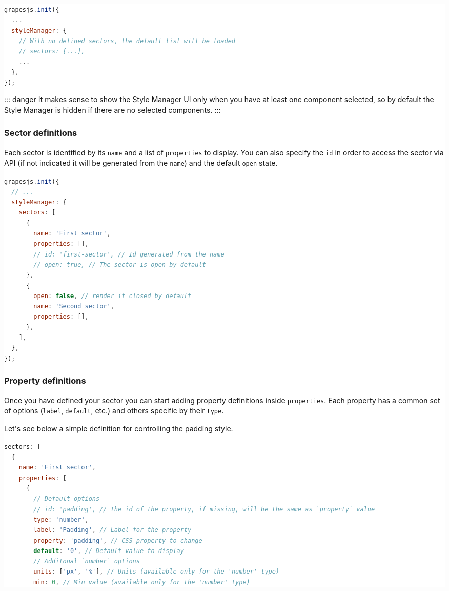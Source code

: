 ```js
grapesjs.init({
  ...
  styleManager: {
    // With no defined sectors, the default list will be loaded
    // sectors: [...],
    ...
  },
});
```

::: danger
It makes sense to show the Style Manager UI only when you have at least one component selected, so by default the Style Manager is hidden if there are no selected components.
:::

### Sector definitions

Each sector is identified by its `name` and a list of `properties` to display. You can also specify the `id` in order to access the sector via API (if not indicated it will be generated from the `name`) and the default `open` state.

```js
grapesjs.init({
  // ...
  styleManager: {
    sectors: [
      {
        name: 'First sector',
        properties: [],
        // id: 'first-sector', // Id generated from the name
        // open: true, // The sector is open by default
      },
      {
        open: false, // render it closed by default
        name: 'Second sector',
        properties: [],
      },
    ],
  },
});
```

### Property definitions

Once you have defined your sector you can start adding property definitions inside `properties`. Each property has a common set of options (`label`, `default`, etc.) and others specific by their `type`.

Let's see below a simple definition for controlling the padding style.

```js
sectors: [
  {
    name: 'First sector',
    properties: [
      {
        // Default options
        // id: 'padding', // The id of the property, if missing, will be the same as `property` value
        type: 'number',
        label: 'Padding', // Label for the property
        property: 'padding', // CSS property to change
        default: '0', // Default value to display
        // Additonal `number` options
        units: ['px', '%'], // Units (available only for the 'number' type)
        min: 0, // Min value (available only for the 'number' type)
```

[Components]: <Components.html>
[I18n]: <I18n.html>
[Style Manager API]: </api/style_manager.html>